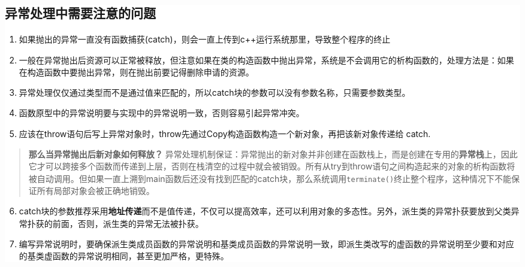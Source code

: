 ## 异常处理中需要注意的问题

1. 如果抛出的异常一直没有函数捕获(catch)，则会一直上传到c++运行系统那里，导致整个程序的终止

2. 一般在异常抛出后资源可以正常被释放，但注意如果在类的构造函数中抛出异常，系统是不会调用它的析构函数的，处理方法是：如果在构造函数中要抛出异常，则在抛出前要记得删除申请的资源。

3. 异常处理仅仅通过类型而不是通过值来匹配的，所以catch块的参数可以没有参数名称，只需要参数类型。

4. 函数原型中的异常说明要与实现中的异常说明一致，否则容易引起异常冲突。
 
5. 应该在throw语句后写上异常对象时，throw先通过Copy构造函数构造一个新对象，再把该新对象传递给 catch.
>  **那么当异常抛出后新对象如何释放？**
异常处理机制保证：异常抛出的新对象并非创建在函数栈上，而是创建在专用的**异常栈**上，因此它才可以跨接多个函数而传递到上层，否则在栈清空的过程中就会被销毁。所有从try到throw语句之间构造起来的对象的析构函数将被自动调用。但如果一直上溯到main函数后还没有找到匹配的catch块，那么系统调用`terminate()`终止整个程序，这种情况下不能保证所有局部对象会被正确地销毁。
  
6. catch块的参数推荐采用**地址传递**而不是值传递，不仅可以提高效率，还可以利用对象的多态性。另外，派生类的异常扑获要放到父类异常扑获的前面，否则，派生类的异常无法被扑获。
  
7. 编写异常说明时，要确保派生类成员函数的异常说明和基类成员函数的异常说明一致，即派生类改写的虚函数的异常说明至少要和对应的基类虚函数的异常说明相同，甚至更加严格，更特殊。


  [1]: https://github.com/QunxingHu/images/raw/master/cpp_exceptions.jpg